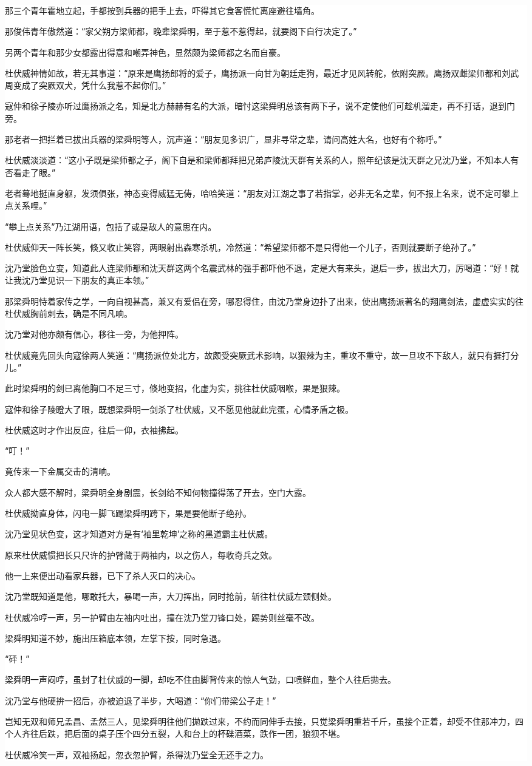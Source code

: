那三个青年霍地立起，手都按到兵器的把手上去，吓得其它食客慌忙离座避往墙角。

那俊伟青年傲然道：“家父朔方梁师都，晚辈梁舜明，至于惹不惹得起，就要阁下自行决定了。”

另两个青年和那少女都露出得意和嘲弄神色，显然颇为梁师都之名而自豪。

杜伏威神情如故，若无其事道：“原来是鹰扬郎将的爱子，鹰扬派一向甘为朝廷走狗，最近才见风转舵，依附突厥。鹰扬双雌梁师都和刘武周变成了突厥双犬，凭什么我惹不起你们。”

寇仲和徐子陵亦听过鹰扬派之名，知是北方赫赫有名的大派，暗忖这梁舜明总该有两下子，说不定使他们可趁机溜走，再不打话，退到门旁。

那老者一把拦着已拔出兵器的梁舜明等人，沉声道：“朋友见多识广，显非寻常之辈，请问高姓大名，也好有个称呼。”

杜伏威淡淡道：“这小子既是梁师都之子，阁下自是和梁师都拜把兄弟庐陵沈天群有关系的人，照年纪该是沈天群之兄沈乃堂，不知本人有否看走了眼。”

老者蓦地挺直身躯，发须俱张，神态变得威猛无俦，哈哈笑道：“朋友对江湖之事了若指掌，必非无名之辈，何不报上名来，说不定可攀上点关系哩。”

“攀上点关系”乃江湖用语，包括了或是敌人的意思在内。

杜伏威仰天一阵长笑，倏又收止笑容，两眼射出森寒杀机，冷然道：“希望梁师都不是只得他一个儿子，否则就要断子绝孙了。”

沈乃堂脸色立变，知道此人连梁师都和沈天群这两个名震武林的强手都吓他不退，定是大有来头，退后一步，拔出大刀，厉喝道：“好！就让我沈乃堂见识一下朋友的真正本领。”

那梁舜明恃着家传之学，一向自视甚高，兼又有爱侣在旁，哪忍得住，由沈乃堂身边扑了出来，使出鹰扬派著名的翔鹰剑法，虚虚实实的往杜伏威胸前刺去，确是不同凡响。

沈乃堂对他亦颇有信心，移往一旁，为他押阵。

杜伏威竟先回头向寇徐两人笑道：“鹰扬派位处北方，故颇受突厥武术影响，以狠辣为主，重攻不重守，故一旦攻不下敌人，就只有捱打分儿。”

此时梁舜明的剑已离他胸口不足三寸，倏地变招，化虚为实，挑往杜伏威咽喉，果是狠辣。

寇仲和徐子陵瞪大了眼，既想梁舜明一剑杀了杜伏威，又不愿见他就此完蛋，心情矛盾之极。

杜伏威这时才作出反应，往后一仰，衣袖拂起。

“叮！”

竟传来一下金属交击的清响。

众人都大感不解时，梁舜明全身剧震，长剑给不知何物撞得荡了开去，空门大露。

杜伏威拗直身体，闪电一脚飞踢梁舜明跨下，果是要他断子绝孙。

沈乃堂见状色变，这才知道对方是有‘袖里乾坤’之称的黑道霸主杜伏威。

原来杜伏威惯把长只尺许的护臂藏于两袖内，以之伤人，每收奇兵之效。

他一上来便出动看家兵器，已下了杀人灭口的决心。

沈乃堂既知道是他，哪敢托大，暴喝一声，大刀挥出，同时抢前，斩往杜伏威左颈侧处。

杜伏威冷哼一声，另一护臂由左袖内吐出，撞在沈乃堂刀锋口处，踢势则丝毫不改。

梁舜明知道不妙，施出压箱底本领，左掌下按，同时急退。

“砰！”

梁舜明一声闷哼，虽封了杜伏威的一脚，却吃不住由脚背传来的惊人气劲，口喷鲜血，整个人往后拋去。

沈乃堂与他硬拚一招后，亦被迫退了半步，大喝道：“你们带梁公子走！”

岂知无双和师兄孟昌、孟然三人，见梁舜明往他们拋跌过来，不约而同伸手去接，只觉梁舜明重若千斤，虽接个正着，却受不住那冲力，四个人齐往后跌，把后面的桌子压个四分五裂，人和台上的杯碟酒菜，跌作一团，狼狈不堪。

杜伏威冷笑一声，双袖扬起，忽衣忽护臂，杀得沈乃堂全无还手之力。
